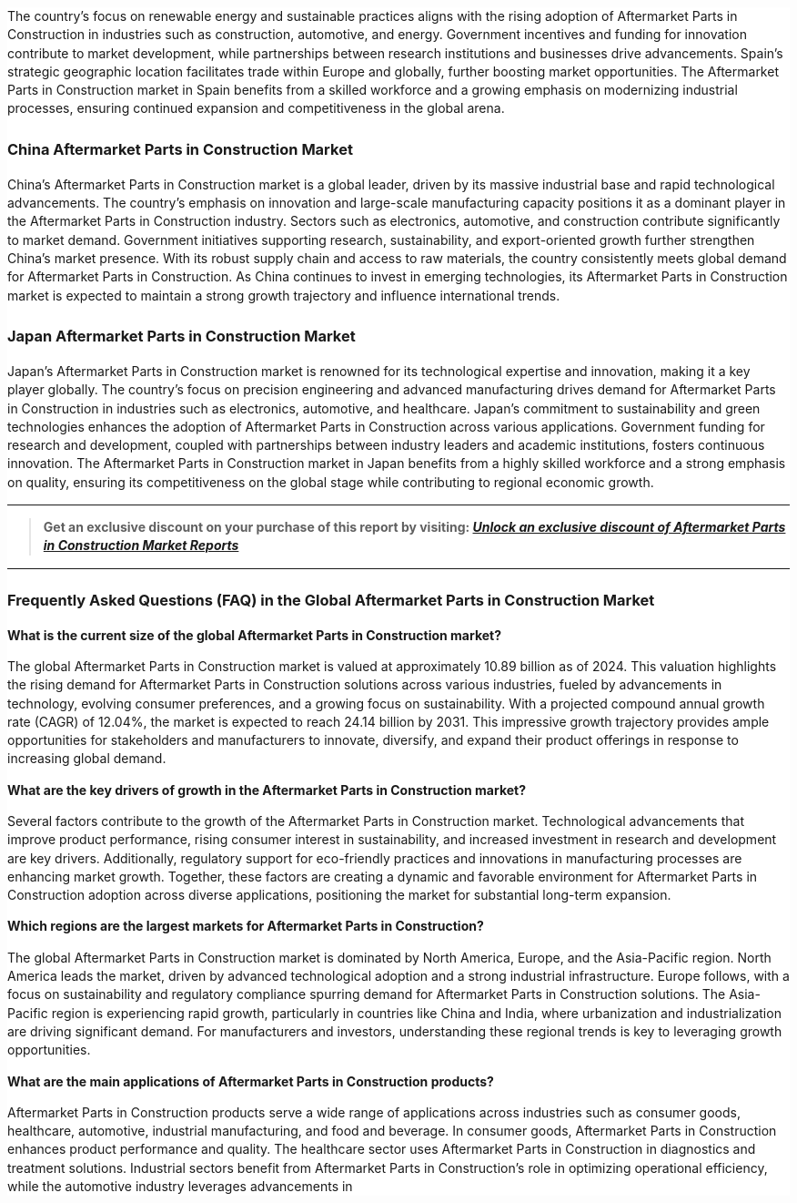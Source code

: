 The country&rsquo;s focus on renewable energy and sustainable practices aligns with the rising adoption of Aftermarket Parts in Construction in industries such as construction, automotive, and energy. Government incentives and funding for innovation contribute to market development, while partnerships between research institutions and businesses drive advancements. Spain&rsquo;s strategic geographic location facilitates trade within Europe and globally, further boosting market opportunities. The Aftermarket Parts in Construction market in Spain benefits from a skilled workforce and a growing emphasis on modernizing industrial processes, ensuring continued expansion and competitiveness in the global arena.</p><h3>China Aftermarket Parts in Construction Market</h3><p>China&rsquo;s Aftermarket Parts in Construction market is a global leader, driven by its massive industrial base and rapid technological advancements. The country&rsquo;s emphasis on innovation and large-scale manufacturing capacity positions it as a dominant player in the Aftermarket Parts in Construction industry. Sectors such as electronics, automotive, and construction contribute significantly to market demand. Government initiatives supporting research, sustainability, and export-oriented growth further strengthen China&rsquo;s market presence. With its robust supply chain and access to raw materials, the country consistently meets global demand for Aftermarket Parts in Construction. As China continues to invest in emerging technologies, its Aftermarket Parts in Construction market is expected to maintain a strong growth trajectory and influence international trends.</p><h3>Japan Aftermarket Parts in Construction Market</h3><p>Japan&rsquo;s Aftermarket Parts in Construction market is renowned for its technological expertise and innovation, making it a key player globally. The country&rsquo;s focus on precision engineering and advanced manufacturing drives demand for Aftermarket Parts in Construction in industries such as electronics, automotive, and healthcare. Japan&rsquo;s commitment to sustainability and green technologies enhances the adoption of Aftermarket Parts in Construction across various applications. Government funding for research and development, coupled with partnerships between industry leaders and academic institutions, fosters continuous innovation. The Aftermarket Parts in Construction market in Japan benefits from a highly skilled workforce and a strong emphasis on quality, ensuring its competitiveness on the global stage while contributing to regional economic growth.</p><hr /><blockquote><p><strong>Get an exclusive discount on your purchase of this report by visiting: <em><a href="://marketresearchpulse.com/ask-for-discount/86252?utm_source=Github&amp;utm_medium=020">Unlock an exclusive discount of Aftermarket Parts in Construction Market Reports</a></em>&nbsp;</strong></p></blockquote><hr /><h3>Frequently Asked Questions (FAQ) in the Global Aftermarket Parts in Construction Market</h3><p><strong>What is the current size of the global Aftermarket Parts in Construction market?</strong></p><p>The global Aftermarket Parts in Construction market is valued at approximately 10.89 billion as of 2024. This valuation highlights the rising demand for Aftermarket Parts in Construction solutions across various industries, fueled by advancements in technology, evolving consumer preferences, and a growing focus on sustainability. With a projected compound annual growth rate (CAGR) of 12.04%, the market is expected to reach 24.14 billion by 2031. This impressive growth trajectory provides ample opportunities for stakeholders and manufacturers to innovate, diversify, and expand their product offerings in response to increasing global demand.</p><p><strong>What are the key drivers of growth in the Aftermarket Parts in Construction market?</strong></p><p>Several factors contribute to the growth of the Aftermarket Parts in Construction market. Technological advancements that improve product performance, rising consumer interest in sustainability, and increased investment in research and development are key drivers. Additionally, regulatory support for eco-friendly practices and innovations in manufacturing processes are enhancing market growth. Together, these factors are creating a dynamic and favorable environment for Aftermarket Parts in Construction adoption across diverse applications, positioning the market for substantial long-term expansion.</p><p><strong>Which regions are the largest markets for Aftermarket Parts in Construction?</strong></p><p>The global Aftermarket Parts in Construction market is dominated by North America, Europe, and the Asia-Pacific region. North America leads the market, driven by advanced technological adoption and a strong industrial infrastructure. Europe follows, with a focus on sustainability and regulatory compliance spurring demand for Aftermarket Parts in Construction solutions. The Asia-Pacific region is experiencing rapid growth, particularly in countries like China and India, where urbanization and industrialization are driving significant demand. For manufacturers and investors, understanding these regional trends is key to leveraging growth opportunities.</p><p><strong>What are the main applications of Aftermarket Parts in Construction products?</strong></p><p>Aftermarket Parts in Construction products serve a wide range of applications across industries such as consumer goods, healthcare, automotive, industrial manufacturing, and food and beverage. In consumer goods, Aftermarket Parts in Construction enhances product performance and quality. The healthcare sector uses Aftermarket Parts in Construction in diagnostics and treatment solutions. Industrial sectors benefit from Aftermarket Parts in Construction&rsquo;s role in optimizing operational efficiency, while the automotive industry leverages advancements in